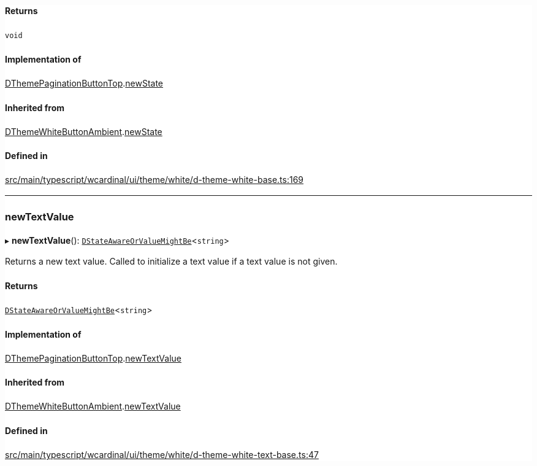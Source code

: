 #### Returns

`void`

#### Implementation of

[DThemePaginationButtonTop](../interfaces/DThemePaginationButtonTop.md).[newState](../interfaces/DThemePaginationButtonTop.md#newstate)

#### Inherited from

[DThemeWhiteButtonAmbient](DThemeWhiteButtonAmbient.md).[newState](DThemeWhiteButtonAmbient.md#newstate)

#### Defined in

[src/main/typescript/wcardinal/ui/theme/white/d-theme-white-base.ts:169](https://github.com/winter-cardinal/winter-cardinal-ui/blob/v0.227.0/src/main/typescript/wcardinal/ui/theme/white/d-theme-white-base.ts#L169)

___

### newTextValue

▸ **newTextValue**(): [`DStateAwareOrValueMightBe`](../index.md#dstateawareorvaluemightbe)<`string`\>

Returns a new text value.
Called to initialize a text value if a text value is not given.

#### Returns

[`DStateAwareOrValueMightBe`](../index.md#dstateawareorvaluemightbe)<`string`\>

#### Implementation of

[DThemePaginationButtonTop](../interfaces/DThemePaginationButtonTop.md).[newTextValue](../interfaces/DThemePaginationButtonTop.md#newtextvalue)

#### Inherited from

[DThemeWhiteButtonAmbient](DThemeWhiteButtonAmbient.md).[newTextValue](DThemeWhiteButtonAmbient.md#newtextvalue)

#### Defined in

[src/main/typescript/wcardinal/ui/theme/white/d-theme-white-text-base.ts:47](https://github.com/winter-cardinal/winter-cardinal-ui/blob/v0.227.0/src/main/typescript/wcardinal/ui/theme/white/d-theme-white-text-base.ts#L47)
